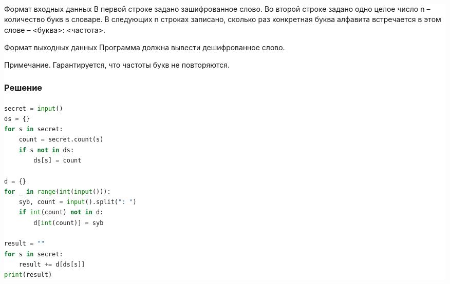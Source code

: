 Формат входных данных
В первой строке задано зашифрованное слово. Во второй строке задано одно целое число n – количество букв в словаре. В следующих n строках записано, сколько раз конкретная буква алфавита встречается в этом слове – <буква>: <частота>.

Формат выходных данных
Программа должна вывести дешифрованное слово.

Примечание. Гарантируется, что частоты букв не повторяются.

### Решение
```python
secret = input()
ds = {}
for s in secret:
    count = secret.count(s)
    if s not in ds:
        ds[s] = count

d = {}
for _ in range(int(input())):
    syb, count = input().split(": ")
    if int(count) not in d:
        d[int(count)] = syb

result = ""
for s in secret:
    result += d[ds[s]]
print(result)
```